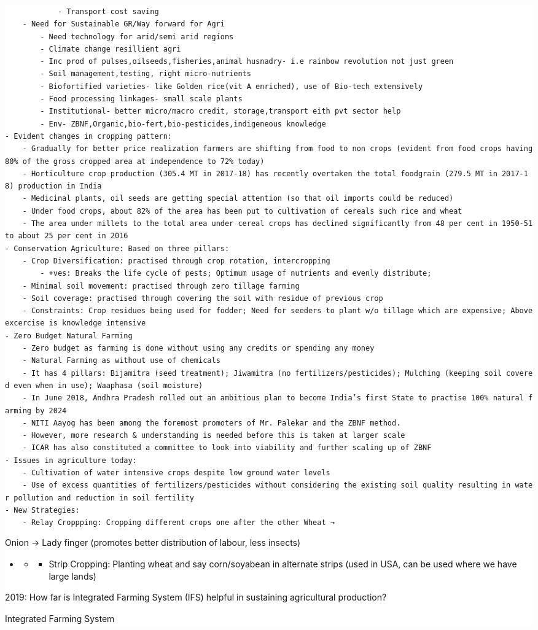                 - Transport cost saving
        - Need for Sustainable GR/Way forward for Agri
            - Need technology for arid/semi arid regions
            - Climate change resillient agri
            - Inc prod of pulses,oilseeds,fisheries,animal husnadry- i.e rainbow revolution not just green
            - Soil management,testing, right micro-nutrients
            - Biofortified varieties- like Golden rice(vit A enriched), use of Bio-tech extensively
            - Food processing linkages- small scale plants
            - Institutional- better micro/macro credit, storage,transport eith pvt sector help
            - Env- ZBNF,Organic,bio-fert,bio-pesticides,indigeneous knowledge
    - Evident changes in cropping pattern:
        - Gradually for better price realization farmers are shifting from food to non crops (evident from food crops having 80% of the gross cropped area at independence to 72% today)
        - Horticulture crop production (305.4 MT in 2017-18) has recently overtaken the total foodgrain (279.5 MT in 2017-18) production in India
        - Medicinal plants, oil seeds are getting special attention (so that oil imports could be reduced)
        - Under food crops, about 82% of the area has been put to cultivation of cereals such rice and wheat
        - The area under millets to the total area under cereal crops has declined significantly from 48 per cent in 1950-51 to about 25 per cent in 2016
    - Conservation Agriculture: Based on three pillars:
        - Crop Diversification: practised through crop rotation, intercropping
            - +ves: Breaks the life cycle of pests; Optimum usage of nutrients and evenly distribute;
        - Minimal soil movement: practised through zero tillage farming
        - Soil coverage: practised through covering the soil with residue of previous crop
        - Constraints: Crop residues being used for fodder; Need for seeders to plant w/o tillage which are expensive; Above excercise is knowledge intensive
    - Zero Budget Natural Farming
        - Zero budget as farming is done without using any credits or spending any money
        - Natural Farming as without use of chemicals
        - It has 4 pillars: Bijamitra (seed treatment); Jiwamitra (no fertilizers/pesticides); Mulching (keeping soil covered even when in use); Waaphasa (soil moisture)
        - In June 2018, Andhra Pradesh rolled out an ambitious plan to become India’s first State to practise 100% natural farming by 2024
        - NITI Aayog has been among the foremost promoters of Mr. Palekar and the ZBNF method.
        - However, more research & understanding is needed before this is taken at larger scale
        - ICAR has also constituted a committee to look into viability and further scaling up of ZBNF
    - Issues in agriculture today:
        - Cultivation of water intensive crops despite low ground water levels
        - Use of excess quantities of fertilizers/pesticides without considering the existing soil quality resulting in water pollution and reduction in soil fertility
    - New Strategies:
        - Relay Croppping: Cropping different crops one after the other Wheat →

Onion → Lady finger (promotes better distribution of labour, less insects)

- - - Strip Cropping: Planting wheat and say corn/soyabean in alternate strips (used in USA, can be used where we have large lands)

2019: How far is Integrated Farming System (IFS) helpful in sustaining agricultural production?

Integrated Farming System
